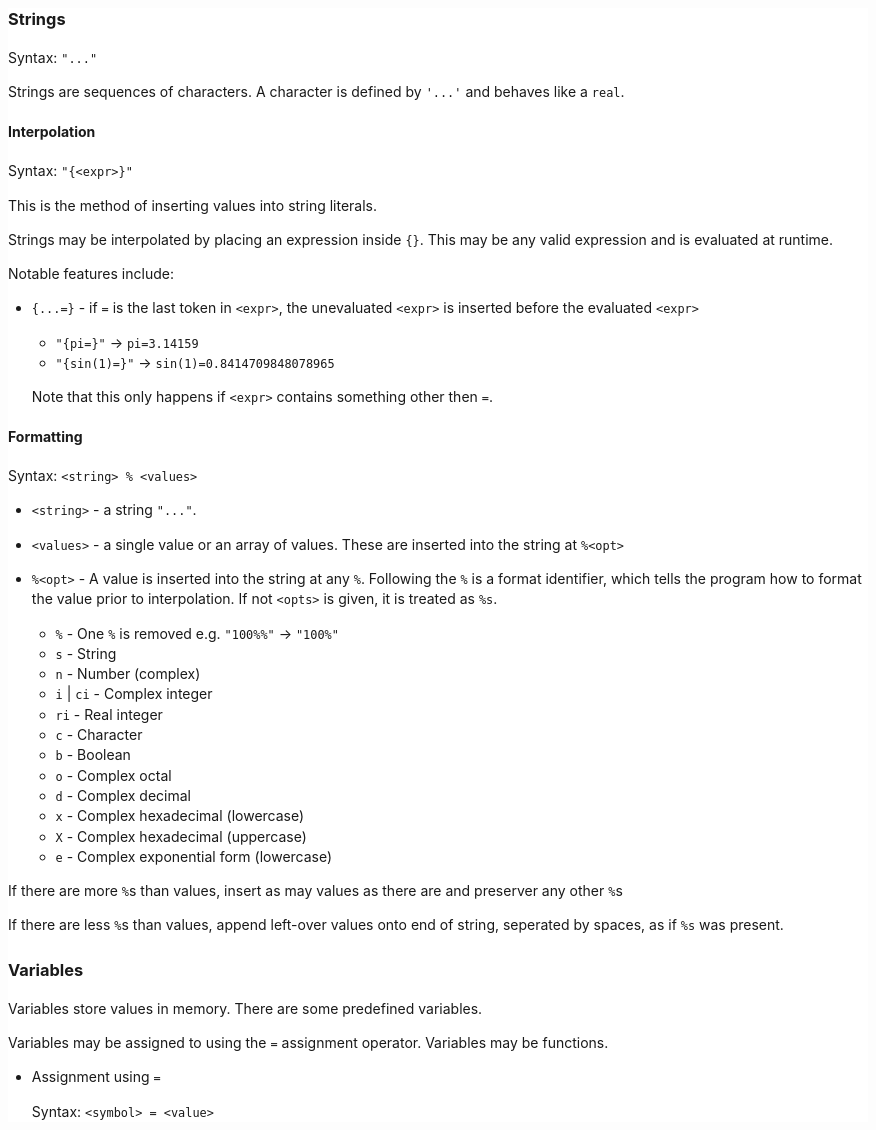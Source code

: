 ### Strings
Syntax: `"..."`

Strings are sequences of characters. A character is defined by `'...'` and behaves like a `real`.

#### Interpolation
Syntax: `"{<expr>}"`

This is the method of inserting values into string literals.

Strings may be interpolated by placing an expression inside `{}`. This may be any valid expression and is evaluated at runtime.

Notable features include:
- `{...=}` - if `=` is the last token in `<expr>`, the unevaluated `<expr>` is inserted before the evaluated `<expr>`
  - `"{pi=}"` -> `pi=3.14159`
  - `"{sin(1)=}"` -> `sin(1)=0.8414709848078965`
  
  Note that this only happens if `<expr>` contains something other then `=`.

#### Formatting
Syntax: `<string> % <values>`

- `<string>` - a string `"..."`.
- `<values>` - a single value or an array of values. These are inserted into the string at `%<opt>`

- `%<opt>` - A value is inserted into the string at any `%`. Following the `%` is a format identifier, which tells the program how to format the value prior to interpolation. If not `<opts>` is given, it is treated as `%s`.
  - `%` - One `%` is removed e.g. `"100%%"` -> `"100%"`
  - `s` - String
  - `n` - Number (complex)
  - `i` | `ci` - Complex integer
  - `ri` - Real integer
  - `c` - Character
  - `b` - Boolean
  - `o` - Complex octal
  - `d` - Complex decimal
  - `x` - Complex hexadecimal (lowercase)
  - `X` - Complex hexadecimal (uppercase)
  - `e` - Complex exponential form (lowercase)

If there are more `%`s than values, insert as may values as there are and preserver any other `%`s

If there are less `%`s than values, append left-over values onto end of string, seperated by spaces, as if `%s` was present.

### Variables
Variables store values in memory. There are some predefined variables.

Variables may be assigned to using the `=` assignment operator. Variables may be functions.

- Assignment using `=`

  Syntax: `<symbol> = <value>`
